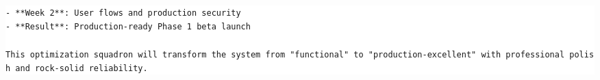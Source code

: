 ```
- **Week 2**: User flows and production security
- **Result**: Production-ready Phase 1 beta launch

This optimization squadron will transform the system from "functional" to "production-excellent" with professional polish and rock-solid reliability.